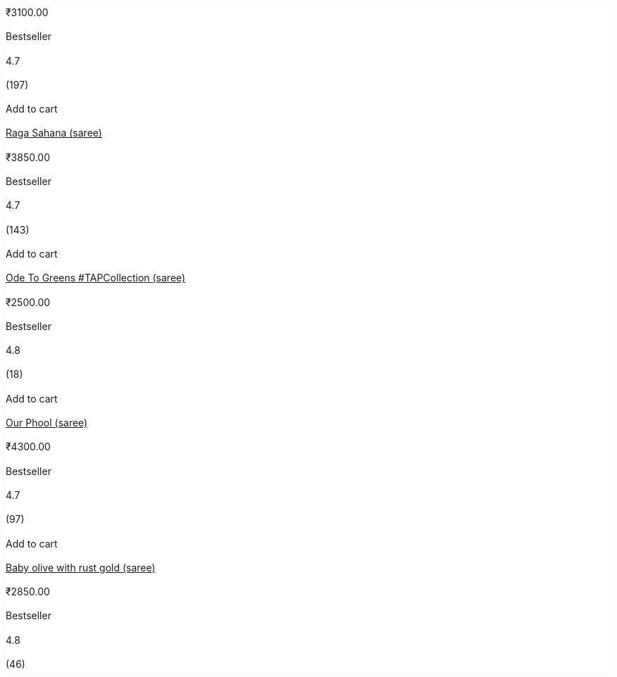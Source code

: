 ₹3100.00

Bestseller

[](https://suta.in/products/raga-sahana-saree)

4.7

(197)

Add to cart

[Raga Sahana (saree)](https://suta.in/products/raga-sahana-saree)

₹3850.00

Bestseller

[](https://suta.in/products/ode-to-greens)

4.7

(143)

Add to cart

[Ode To Greens #TAPCollection (saree)](https://suta.in/products/ode-to-greens)

₹2500.00

Bestseller

[](https://suta.in/products/our-phool-saree)

4.8

(18)

Add to cart

[Our Phool (saree)](https://suta.in/products/our-phool-saree)

₹4300.00

Bestseller

[](https://suta.in/products/baby-olive-with-rust-gold)

4.7

(97)

Add to cart

[Baby olive with rust gold (saree)](https://suta.in/products/baby-olive-with-rust-gold)

₹2850.00

Bestseller

[](https://suta.in/products/hari-bhari-jawa-kusum-saree)

4.8

(46)
